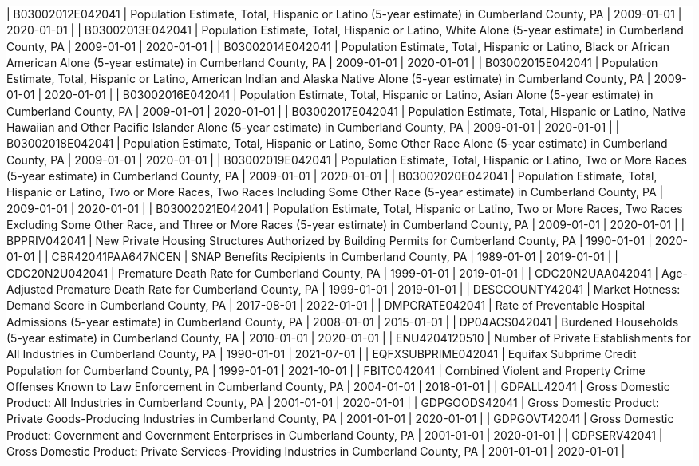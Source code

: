 | B03002012E042041          | Population Estimate, Total, Hispanic or Latino (5-year estimate) in Cumberland County, PA                                                                                      | 2009-01-01          | 2020-01-01        |
| B03002013E042041          | Population Estimate, Total, Hispanic or Latino, White Alone (5-year estimate) in Cumberland County, PA                                                                         | 2009-01-01          | 2020-01-01        |
| B03002014E042041          | Population Estimate, Total, Hispanic or Latino, Black or African American Alone (5-year estimate) in Cumberland County, PA                                                     | 2009-01-01          | 2020-01-01        |
| B03002015E042041          | Population Estimate, Total, Hispanic or Latino, American Indian and Alaska Native Alone (5-year estimate) in Cumberland County, PA                                             | 2009-01-01          | 2020-01-01        |
| B03002016E042041          | Population Estimate, Total, Hispanic or Latino, Asian Alone (5-year estimate) in Cumberland County, PA                                                                         | 2009-01-01          | 2020-01-01        |
| B03002017E042041          | Population Estimate, Total, Hispanic or Latino, Native Hawaiian and Other Pacific Islander Alone (5-year estimate) in Cumberland County, PA                                    | 2009-01-01          | 2020-01-01        |
| B03002018E042041          | Population Estimate, Total, Hispanic or Latino, Some Other Race Alone (5-year estimate) in Cumberland County, PA                                                               | 2009-01-01          | 2020-01-01        |
| B03002019E042041          | Population Estimate, Total, Hispanic or Latino, Two or More Races (5-year estimate) in Cumberland County, PA                                                                   | 2009-01-01          | 2020-01-01        |
| B03002020E042041          | Population Estimate, Total, Hispanic or Latino, Two or More Races, Two Races Including Some Other Race (5-year estimate) in Cumberland County, PA                              | 2009-01-01          | 2020-01-01        |
| B03002021E042041          | Population Estimate, Total, Hispanic or Latino, Two or More Races, Two Races Excluding Some Other Race, and Three or More Races (5-year estimate) in Cumberland County, PA     | 2009-01-01          | 2020-01-01        |
| BPPRIV042041              | New Private Housing Structures Authorized by Building Permits for Cumberland County, PA                                                                                        | 1990-01-01          | 2020-01-01        |
| CBR42041PAA647NCEN        | SNAP Benefits Recipients in Cumberland County, PA                                                                                                                              | 1989-01-01          | 2019-01-01        |
| CDC20N2U042041            | Premature Death Rate for Cumberland County, PA                                                                                                                                 | 1999-01-01          | 2019-01-01        |
| CDC20N2UAA042041          | Age-Adjusted Premature Death Rate for Cumberland County, PA                                                                                                                    | 1999-01-01          | 2019-01-01        |
| DESCCOUNTY42041           | Market Hotness: Demand Score in Cumberland County, PA                                                                                                                          | 2017-08-01          | 2022-01-01        |
| DMPCRATE042041            | Rate of Preventable Hospital Admissions (5-year estimate) in Cumberland County, PA                                                                                             | 2008-01-01          | 2015-01-01        |
| DP04ACS042041             | Burdened Households (5-year estimate) in Cumberland County, PA                                                                                                                 | 2010-01-01          | 2020-01-01        |
| ENU4204120510             | Number of Private Establishments for All Industries in Cumberland County, PA                                                                                                   | 1990-01-01          | 2021-07-01        |
| EQFXSUBPRIME042041        | Equifax Subprime Credit Population for Cumberland County, PA                                                                                                                   | 1999-01-01          | 2021-10-01        |
| FBITC042041               | Combined Violent and Property Crime Offenses Known to Law Enforcement in Cumberland County, PA                                                                                 | 2004-01-01          | 2018-01-01        |
| GDPALL42041               | Gross Domestic Product: All Industries in Cumberland County, PA                                                                                                                | 2001-01-01          | 2020-01-01        |
| GDPGOODS42041             | Gross Domestic Product: Private Goods-Producing Industries in Cumberland County, PA                                                                                            | 2001-01-01          | 2020-01-01        |
| GDPGOVT42041              | Gross Domestic Product: Government and Government Enterprises in Cumberland County, PA                                                                                         | 2001-01-01          | 2020-01-01        |
| GDPSERV42041              | Gross Domestic Product: Private Services-Providing Industries in Cumberland County, PA                                                                                         | 2001-01-01          | 2020-01-01        |